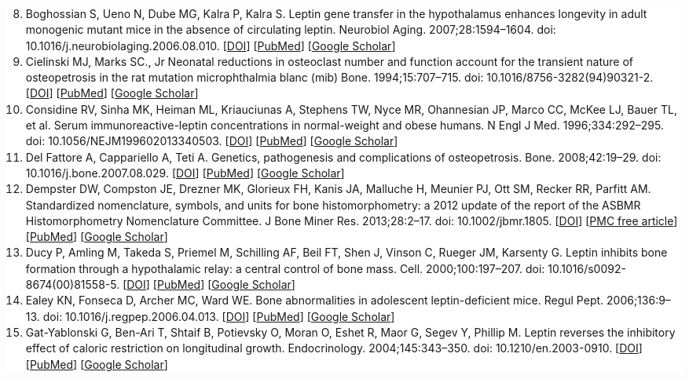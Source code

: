 8. Boghossian S, Ueno N, Dube MG, Kalra P, Kalra S. Leptin gene transfer in the hypothalamus enhances longevity in adult monogenic mutant mice in the absence of circulating leptin. Neurobiol Aging. 2007;28:1594–1604. doi: 10.1016/j.neurobiolaging.2006.08.010. [[DOI](https://doi.org/10.1016/j.neurobiolaging.2006.08.010)] [[PubMed](https://pubmed.ncbi.nlm.nih.gov/17011078/)] [[Google Scholar](https://scholar.google.com/scholar_lookup?journal=Neurobiol%20Aging&title=Leptin%20gene%20transfer%20in%20the%20hypothalamus%20enhances%20longevity%20in%20adult%20monogenic%20mutant%20mice%20in%20the%20absence%20of%20circulating%20leptin&author=S%20Boghossian&author=N%20Ueno&author=MG%20Dube&author=P%20Kalra&author=S%20Kalra&volume=28&publication_year=2007&pages=1594-1604&pmid=17011078&doi=10.1016/j.neurobiolaging.2006.08.010&)]
9. Cielinski MJ, Marks SC., Jr Neonatal reductions in osteoclast number and function account for the transient nature of osteopetrosis in the rat mutation microphthalmia blanc (mib) Bone. 1994;15:707–715. doi: 10.1016/8756-3282(94)90321-2. [[DOI](https://doi.org/10.1016/8756-3282%2894%2990321-2)] [[PubMed](https://pubmed.ncbi.nlm.nih.gov/7873301/)] [[Google Scholar](https://scholar.google.com/scholar_lookup?journal=Bone&title=Neonatal%20reductions%20in%20osteoclast%20number%20and%20function%20account%20for%20the%20transient%20nature%20of%20osteopetrosis%20in%20the%20rat%20mutation%20microphthalmia%20blanc%20(mib)&author=MJ%20Cielinski&author=SC%20Marks&volume=15&publication_year=1994&pages=707-715&pmid=7873301&doi=10.1016/8756-3282(94)90321-2&)]
10. Considine RV, Sinha MK, Heiman ML, Kriauciunas A, Stephens TW, Nyce MR, Ohannesian JP, Marco CC, McKee LJ, Bauer TL, et al. Serum immunoreactive-leptin concentrations in normal-weight and obese humans. N Engl J Med. 1996;334:292–295. doi: 10.1056/NEJM199602013340503. [[DOI](https://doi.org/10.1056/NEJM199602013340503)] [[PubMed](https://pubmed.ncbi.nlm.nih.gov/8532024/)] [[Google Scholar](https://scholar.google.com/scholar_lookup?journal=N%20Engl%20J%20Med&title=Serum%20immunoreactive-leptin%20concentrations%20in%20normal-weight%20and%20obese%20humans&author=RV%20Considine&author=MK%20Sinha&author=ML%20Heiman&author=A%20Kriauciunas&author=TW%20Stephens&volume=334&publication_year=1996&pages=292-295&pmid=8532024&doi=10.1056/NEJM199602013340503&)]
11. Del Fattore A, Cappariello A, Teti A. Genetics, pathogenesis and complications of osteopetrosis. Bone. 2008;42:19–29. doi: 10.1016/j.bone.2007.08.029. [[DOI](https://doi.org/10.1016/j.bone.2007.08.029)] [[PubMed](https://pubmed.ncbi.nlm.nih.gov/17936098/)] [[Google Scholar](https://scholar.google.com/scholar_lookup?journal=Bone&title=Genetics,%20pathogenesis%20and%20complications%20of%20osteopetrosis&author=A%20Del%20Fattore&author=A%20Cappariello&author=A%20Teti&volume=42&publication_year=2008&pages=19-29&pmid=17936098&doi=10.1016/j.bone.2007.08.029&)]
12. Dempster DW, Compston JE, Drezner MK, Glorieux FH, Kanis JA, Malluche H, Meunier PJ, Ott SM, Recker RR, Parfitt AM. Standardized nomenclature, symbols, and units for bone histomorphometry: a 2012 update of the report of the ASBMR Histomorphometry Nomenclature Committee. J Bone Miner Res. 2013;28:2–17. doi: 10.1002/jbmr.1805. [[DOI](https://doi.org/10.1002/jbmr.1805)] [[PMC free article](/articles/PMC3672237/)] [[PubMed](https://pubmed.ncbi.nlm.nih.gov/23197339/)] [[Google Scholar](https://scholar.google.com/scholar_lookup?journal=J%20Bone%20Miner%20Res&title=Standardized%20nomenclature,%20symbols,%20and%20units%20for%20bone%20histomorphometry:%20a%202012%20update%20of%20the%20report%20of%20the%20ASBMR%20Histomorphometry%20Nomenclature%20Committee&author=DW%20Dempster&author=JE%20Compston&author=MK%20Drezner&author=FH%20Glorieux&author=JA%20Kanis&volume=28&publication_year=2013&pages=2-17&pmid=23197339&doi=10.1002/jbmr.1805&)]
13. Ducy P, Amling M, Takeda S, Priemel M, Schilling AF, Beil FT, Shen J, Vinson C, Rueger JM, Karsenty G. Leptin inhibits bone formation through a hypothalamic relay: a central control of bone mass. Cell. 2000;100:197–207. doi: 10.1016/s0092-8674(00)81558-5. [[DOI](https://doi.org/10.1016/s0092-8674%2800%2981558-5)] [[PubMed](https://pubmed.ncbi.nlm.nih.gov/10660043/)] [[Google Scholar](https://scholar.google.com/scholar_lookup?journal=Cell&title=Leptin%20inhibits%20bone%20formation%20through%20a%20hypothalamic%20relay:%20a%20central%20control%20of%20bone%20mass&author=P%20Ducy&author=M%20Amling&author=S%20Takeda&author=M%20Priemel&author=AF%20Schilling&volume=100&publication_year=2000&pages=197-207&pmid=10660043&doi=10.1016/s0092-8674(00)81558-5&)]
14. Ealey KN, Fonseca D, Archer MC, Ward WE. Bone abnormalities in adolescent leptin-deficient mice. Regul Pept. 2006;136:9–13. doi: 10.1016/j.regpep.2006.04.013. [[DOI](https://doi.org/10.1016/j.regpep.2006.04.013)] [[PubMed](https://pubmed.ncbi.nlm.nih.gov/16764953/)] [[Google Scholar](https://scholar.google.com/scholar_lookup?journal=Regul%20Pept&title=Bone%20abnormalities%20in%20adolescent%20leptin-deficient%20mice&author=KN%20Ealey&author=D%20Fonseca&author=MC%20Archer&author=WE%20Ward&volume=136&publication_year=2006&pages=9-13&pmid=16764953&doi=10.1016/j.regpep.2006.04.013&)]
15. Gat-Yablonski G, Ben-Ari T, Shtaif B, Potievsky O, Moran O, Eshet R, Maor G, Segev Y, Phillip M. Leptin reverses the inhibitory effect of caloric restriction on longitudinal growth. Endocrinology. 2004;145:343–350. doi: 10.1210/en.2003-0910. [[DOI](https://doi.org/10.1210/en.2003-0910)] [[PubMed](https://pubmed.ncbi.nlm.nih.gov/14525912/)] [[Google Scholar](https://scholar.google.com/scholar_lookup?journal=Endocrinology&title=Leptin%20reverses%20the%20inhibitory%20effect%20of%20caloric%20restriction%20on%20longitudinal%20growth&author=G%20Gat-Yablonski&author=T%20Ben-Ari&author=B%20Shtaif&author=O%20Potievsky&author=O%20Moran&volume=145&publication_year=2004&pages=343-350&pmid=14525912&doi=10.1210/en.2003-0910&)]